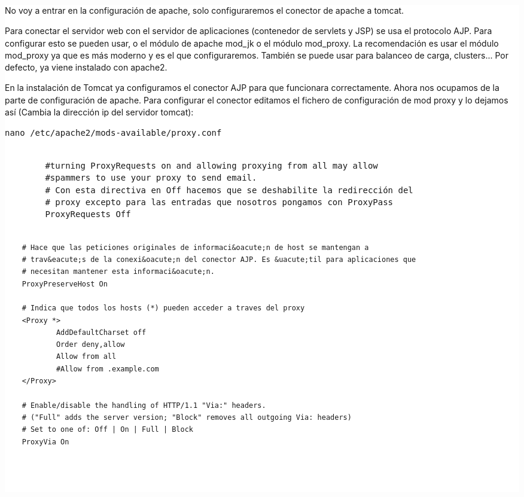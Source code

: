 <p>No voy a entrar en la configuraci&oacute;n de apache, solo configuraremos el conector de apache a tomcat.</p>
<p>Para conectar el servidor web con el servidor de aplicaciones (contenedor de servlets y JSP) se usa el protocolo AJP. Para configurar esto se pueden usar, o el m&oacute;dulo de apache mod_jk o el m&oacute;dulo mod_proxy. La recomendaci&oacute;n es usar el m&oacute;dulo mod_proxy ya que es m&aacute;s moderno y es el que configuraremos. Tambi&eacute;n se puede usar para balanceo de carga, clusters... Por defecto, ya viene instalado con apache2.</p>
<p>En la instalaci&oacute;n de Tomcat ya configuramos el conector AJP para que funcionara correctamente. Ahora nos ocupamos de la parte de configuraci&oacute;n de apache. Para configurar el conector editamos el fichero de configuraci&oacute;n de mod proxy y lo dejamos as&iacute; (Cambia la direcci&oacute;n ip del servidor tomcat):</p>
<pre class="brush: bash; gutter: false; first-line: 1">nano /etc/apache2/mods-available/proxy.conf</pre>
<pre class="brush: bash; gutter: true; first-line: 1"><IfModule mod_proxy.c>
        #turning ProxyRequests on and allowing proxying from all may allow
        #spammers to use your proxy to send email.
        # Con esta directiva en Off hacemos que se deshabilite la redirecci&oacute;n del
        # proxy excepto para las entradas que nosotros pongamos con ProxyPass
        ProxyRequests Off

        # Hace que las peticiones originales de informaci&oacute;n de host se mantengan a
        # trav&eacute;s de la conexi&oacute;n del conector AJP. Es &uacute;til para aplicaciones que
        # necesitan mantener esta informaci&oacute;n.
        ProxyPreserveHost On

        # Indica que todos los hosts (*) pueden acceder a traves del proxy
        <Proxy *>
                AddDefaultCharset off
                Order deny,allow
                Allow from all
                #Allow from .example.com
        </Proxy>

        # Enable/disable the handling of HTTP/1.1 "Via:" headers.
        # ("Full" adds the server version; "Block" removes all outgoing Via: headers)
        # Set to one of: Off | On | Full | Block
        ProxyVia On
